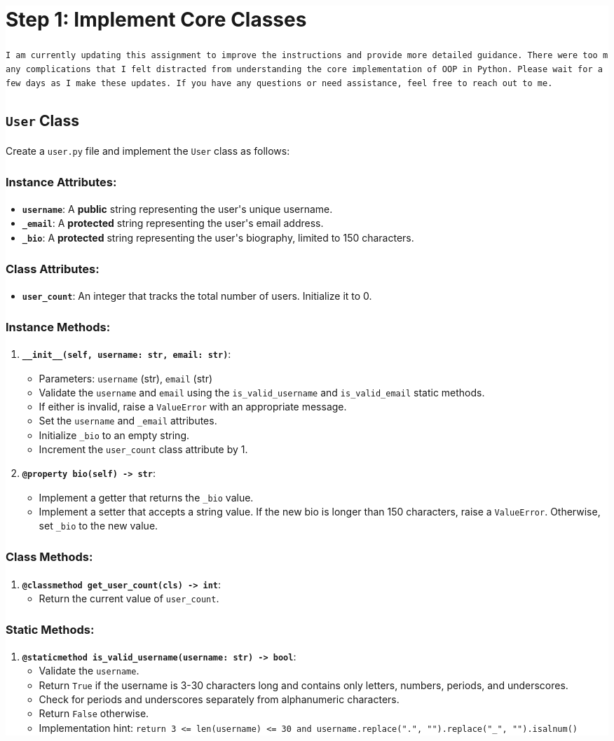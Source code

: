 # Step 1: Implement Core Classes

```{warning}
I am currently updating this assignment to improve the instructions and provide more detailed guidance. There were too many complications that I felt distracted from understanding the core implementation of OOP in Python. Please wait for a few days as I make these updates. If you have any questions or need assistance, feel free to reach out to me.
```

## `User` Class

Create a `user.py` file and implement the `User` class as follows:

### Instance Attributes:

- **`username`**: A **public** string representing the user's unique username.
- **`_email`**: A **protected** string representing the user's email address.
- **`_bio`**: A **protected** string representing the user's biography, limited to 150 characters.

### Class Attributes:

- **`user_count`**: An integer that tracks the total number of users. Initialize it to 0.

### Instance Methods:

1. **`__init__(self, username: str, email: str)`**: 
   - Parameters: `username` (str), `email` (str)
   - Validate the `username` and `email` using the `is_valid_username` and `is_valid_email` static methods.
   - If either is invalid, raise a `ValueError` with an appropriate message.
   - Set the `username` and `_email` attributes.
   - Initialize `_bio` to an empty string.
   - Increment the `user_count` class attribute by 1.

2. **`@property bio(self) -> str`**: 
   - Implement a getter that returns the `_bio` value.
   - Implement a setter that accepts a string value. If the new bio is longer than 150 characters, raise a `ValueError`. Otherwise, set `_bio` to the new value.

### Class Methods:

1. **`@classmethod get_user_count(cls) -> int`**: 
   - Return the current value of `user_count`.

### Static Methods:

1. **`@staticmethod is_valid_username(username: str) -> bool`**: 
   - Validate the `username`.
   - Return `True` if the username is 3-30 characters long and contains only letters, numbers, periods, and underscores.
   - Check for periods and underscores separately from alphanumeric characters.
   - Return `False` otherwise.
   - Implementation hint: `return 3 <= len(username) <= 30 and username.replace(".", "").replace("_", "").isalnum()`
